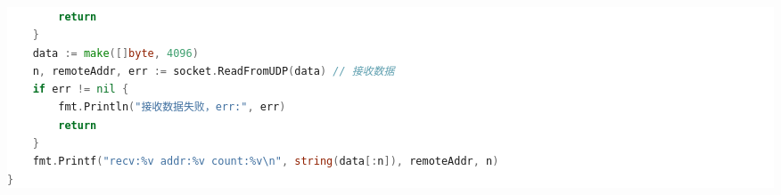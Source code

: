```go
		return
	}
	data := make([]byte, 4096)
	n, remoteAddr, err := socket.ReadFromUDP(data) // 接收数据
	if err != nil {
		fmt.Println("接收数据失败，err:", err)
		return
	}
	fmt.Printf("recv:%v addr:%v count:%v\n", string(data[:n]), remoteAddr, n)
}
```

